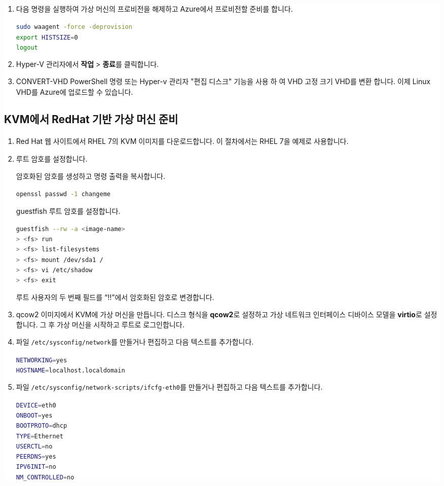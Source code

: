 1. 다음 명령을 실행하여 가상 머신의 프로비전을 해제하고 Azure에서 프로비전할 준비를 합니다.

    ```bash
    sudo waagent -force -deprovision
    export HISTSIZE=0
    logout
    ```

1. Hyper-V 관리자에서 **작업** > **종료**를 클릭합니다.

1. CONVERT-VHD PowerShell 명령 또는 Hyper-v 관리자 "편집 디스크" 기능을 사용 하 여 VHD 고정 크기 VHD를 변환 합니다. 이제 Linux VHD를 Azure에 업로드할 수 있습니다.

## <a name="prepare-a-red-hat-based-virtual-machine-from-kvm"></a>KVM에서 RedHat 기반 가상 머신 준비

1. Red Hat 웹 사이트에서 RHEL 7의 KVM 이미지를 다운로드합니다. 이 절차에서는 RHEL 7을 예제로 사용합니다.

1. 루트 암호를 설정합니다.

    암호화된 암호를 생성하고 명령 출력을 복사합니다.

    ```bash
    openssl passwd -1 changeme
    ```

   guestfish 루트 암호를 설정합니다.

    ```sh
    guestfish --rw -a <image-name>
    > <fs> run
    > <fs> list-filesystems
    > <fs> mount /dev/sda1 /
    > <fs> vi /etc/shadow
    > <fs> exit
    ```

   루트 사용자의 두 번째 필드를 “!!”에서 암호화된 암호로 변경합니다.

1. qcow2 이미지에서 KVM에 가상 머신을 만듭니다. 디스크 형식을 **qcow2**로 설정하고 가상 네트워크 인터페이스 디바이스 모델을 **virtio**로 설정합니다. 그 후 가상 머신을 시작하고 루트로 로그인합니다.

1. 파일 `/etc/sysconfig/network`를 만들거나 편집하고 다음 텍스트를 추가합니다.

    ```sh
    NETWORKING=yes
    HOSTNAME=localhost.localdomain
    ```

1. 파일 `/etc/sysconfig/network-scripts/ifcfg-eth0`를 만들거나 편집하고 다음 텍스트를 추가합니다.

    ```sh
    DEVICE=eth0
    ONBOOT=yes
    BOOTPROTO=dhcp
    TYPE=Ethernet
    USERCTL=no
    PEERDNS=yes
    IPV6INIT=no
    NM_CONTROLLED=no
    ```
